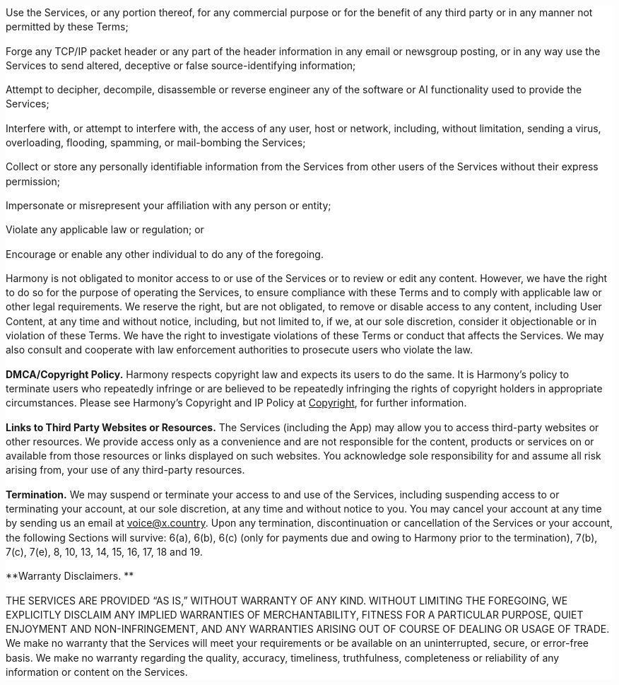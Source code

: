 Use the Services, or any portion thereof, for any commercial purpose or for the benefit of any third party or in any manner not permitted by these Terms; 

Forge any TCP/IP packet header or any part of the header information in any email or newsgroup posting, or in any way use the Services to send altered, deceptive or false source-identifying information; 

Attempt to decipher, decompile, disassemble or reverse engineer any of the software or AI functionality used to provide the Services; 

Interfere with, or attempt to interfere with, the access of any user, host or network, including, without limitation, sending a virus, overloading, flooding, spamming, or mail-bombing the Services; 

Collect or store any personally identifiable information from the Services from other users of the Services without their express permission; 

Impersonate or misrepresent your affiliation with any person or entity; 

Violate any applicable law or regulation; or

Encourage or enable any other individual to do any of the foregoing.

Harmony is not obligated to monitor access to or use of the Services or to review or edit any content. However, we have the right to do so for the purpose of operating the Services, to ensure compliance with these Terms and to comply with applicable law or other legal requirements. We reserve the right, but are not obligated, to remove or disable access to any content, including User Content, at any time and without notice, including, but not limited to, if we, at our sole discretion, consider it objectionable or in violation of these Terms. We have the right to investigate violations of these Terms or conduct that affects the Services. We may also consult and cooperate with law enforcement authorities to prosecute users who violate the law.

**DMCA/Copyright Policy.** Harmony respects copyright law and expects its users to do the same. It is Harmony’s policy to terminate users who repeatedly infringe or are believed to be repeatedly infringing the rights of copyright holders in appropriate circumstances. Please see Harmony’s Copyright and IP Policy at [Copyright](https://x.country/copyright), for further information.

**Links to Third Party Websites or Resources.** The Services (including the App) may allow you to access third-party websites or other resources. We provide access only as a convenience and are not responsible for the content, products or services on or available from those resources or links displayed on such websites. You acknowledge sole responsibility for and assume all risk arising from, your use of any third-party resources.

**Termination.** We may suspend or terminate your access to and use of the Services, including suspending access to or terminating your account, at our sole discretion, at any time and without notice to you. You may cancel your account at any time by sending us an email at voice@x.country. Upon any termination, discontinuation or cancellation of the Services or your account, the following Sections will survive: 6(a), 6(b), 6(c) (only for payments due and owing to Harmony prior to the termination), 7(b), 7(c), 7(e), 8, 10, 13, 14, 15, 16, 17, 18 and 19.

**Warranty Disclaimers. **

THE SERVICES ARE PROVIDED “AS IS,” WITHOUT WARRANTY OF ANY KIND. WITHOUT LIMITING THE FOREGOING, WE EXPLICITLY DISCLAIM ANY IMPLIED WARRANTIES OF MERCHANTABILITY, FITNESS FOR A PARTICULAR PURPOSE, QUIET ENJOYMENT AND NON-INFRINGEMENT, AND ANY WARRANTIES ARISING OUT OF COURSE OF DEALING OR USAGE OF TRADE. We make no warranty that the Services will meet your requirements or be available on an uninterrupted, secure, or error-free basis. We make no warranty regarding the quality, accuracy, timeliness, truthfulness, completeness or reliability of any information or content on the Services.
